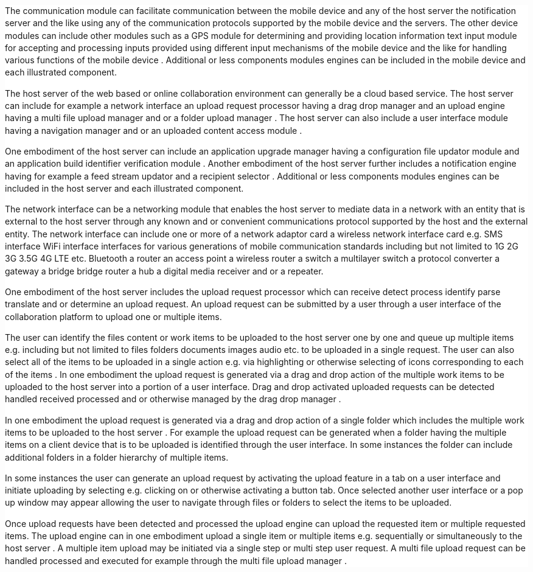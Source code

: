 The communication module can facilitate communication between the mobile device and any of the host server the notification server and the like using any of the communication protocols supported by the mobile device and the servers. The other device modules can include other modules such as a GPS module for determining and providing location information text input module for accepting and processing inputs provided using different input mechanisms of the mobile device and the like for handling various functions of the mobile device . Additional or less components modules engines can be included in the mobile device and each illustrated component.

The host server of the web based or online collaboration environment can generally be a cloud based service. The host server can include for example a network interface an upload request processor having a drag drop manager and an upload engine having a multi file upload manager and or a folder upload manager . The host server can also include a user interface module having a navigation manager and or an uploaded content access module .

One embodiment of the host server can include an application upgrade manager having a configuration file updator module and an application build identifier verification module . Another embodiment of the host server further includes a notification engine having for example a feed stream updator and a recipient selector . Additional or less components modules engines can be included in the host server and each illustrated component.

The network interface can be a networking module that enables the host server to mediate data in a network with an entity that is external to the host server through any known and or convenient communications protocol supported by the host and the external entity. The network interface can include one or more of a network adaptor card a wireless network interface card e.g. SMS interface WiFi interface interfaces for various generations of mobile communication standards including but not limited to 1G 2G 3G 3.5G 4G LTE etc. Bluetooth a router an access point a wireless router a switch a multilayer switch a protocol converter a gateway a bridge bridge router a hub a digital media receiver and or a repeater.

One embodiment of the host server includes the upload request processor which can receive detect process identify parse translate and or determine an upload request. An upload request can be submitted by a user through a user interface of the collaboration platform to upload one or multiple items.

The user can identify the files content or work items to be uploaded to the host server one by one and queue up multiple items e.g. including but not limited to files folders documents images audio etc. to be uploaded in a single request. The user can also select all of the items to be uploaded in a single action e.g. via highlighting or otherwise selecting of icons corresponding to each of the items . In one embodiment the upload request is generated via a drag and drop action of the multiple work items to be uploaded to the host server into a portion of a user interface. Drag and drop activated uploaded requests can be detected handled received processed and or otherwise managed by the drag drop manager .

In one embodiment the upload request is generated via a drag and drop action of a single folder which includes the multiple work items to be uploaded to the host server . For example the upload request can be generated when a folder having the multiple items on a client device that is to be uploaded is identified through the user interface. In some instances the folder can include additional folders in a folder hierarchy of multiple items.

In some instances the user can generate an upload request by activating the upload feature in a tab on a user interface and initiate uploading by selecting e.g. clicking on or otherwise activating a button tab. Once selected another user interface or a pop up window may appear allowing the user to navigate through files or folders to select the items to be uploaded.

Once upload requests have been detected and processed the upload engine can upload the requested item or multiple requested items. The upload engine can in one embodiment upload a single item or multiple items e.g. sequentially or simultaneously to the host server . A multiple item upload may be initiated via a single step or multi step user request. A multi file upload request can be handled processed and executed for example through the multi file upload manager .
